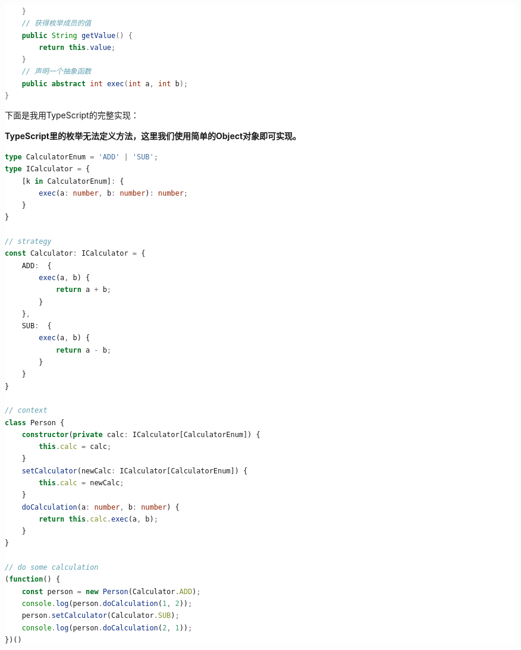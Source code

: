 ```java
    }
    // 获得枚举成员的值￼
    public String getValue() {￼
        return this.value;￼
    }￼
    // 声明一个抽象函数￼
    public abstract int exec(int a, int b);￼
}
```

下面是我用TypeScript的完整实现：

**TypeScript里的枚举无法定义方法，这里我们使用简单的Object对象即可实现。**

```typescript
type CalculatorEnum = 'ADD' | 'SUB';
type ICalculator = {
    [k in CalculatorEnum]: {
        exec(a: number, b: number): number;
    }
}

// strategy
const Calculator: ICalculator = {
    ADD:  {
        exec(a, b) {
            return a + b;
        }
    },
    SUB:  {
        exec(a, b) {
            return a - b;
        }
    }
}

// context
class Person {
    constructor(private calc: ICalculator[CalculatorEnum]) {
        this.calc = calc;
    }
    setCalculator(newCalc: ICalculator[CalculatorEnum]) {
        this.calc = newCalc;
    }
    doCalculation(a: number, b: number) {
        return this.calc.exec(a, b);
    }
}

// do some calculation
(function() {
    const person = new Person(Calculator.ADD);
    console.log(person.doCalculation(1, 2));
    person.setCalculator(Calculator.SUB);
    console.log(person.doCalculation(2, 1));
})()
```
